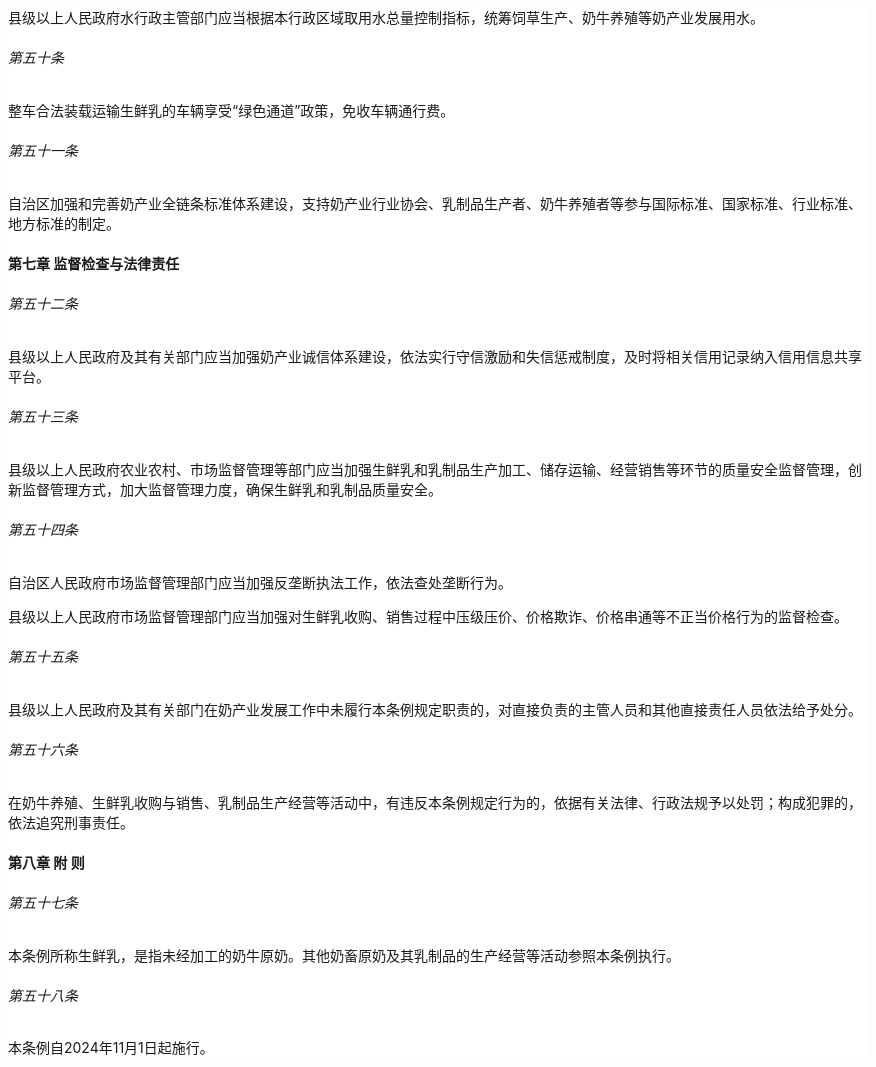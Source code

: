县级以上人民政府水行政主管部门应当根据本行政区域取用水总量控制指标，统筹饲草生产、奶牛养殖等奶产业发展用水。

###### 第五十条

整车合法装载运输生鲜乳的车辆享受“绿色通道”政策，免收车辆通行费。

###### 第五十一条

自治区加强和完善奶产业全链条标准体系建设，支持奶产业行业协会、乳制品生产者、奶牛养殖者等参与国际标准、国家标准、行业标准、地方标准的制定。

#### 第七章 监督检查与法律责任

###### 第五十二条

县级以上人民政府及其有关部门应当加强奶产业诚信体系建设，依法实行守信激励和失信惩戒制度，及时将相关信用记录纳入信用信息共享平台。

###### 第五十三条

县级以上人民政府农业农村、市场监督管理等部门应当加强生鲜乳和乳制品生产加工、储存运输、经营销售等环节的质量安全监督管理，创新监督管理方式，加大监督管理力度，确保生鲜乳和乳制品质量安全。

###### 第五十四条

自治区人民政府市场监督管理部门应当加强反垄断执法工作，依法查处垄断行为。

县级以上人民政府市场监督管理部门应当加强对生鲜乳收购、销售过程中压级压价、价格欺诈、价格串通等不正当价格行为的监督检查。

###### 第五十五条

县级以上人民政府及其有关部门在奶产业发展工作中未履行本条例规定职责的，对直接负责的主管人员和其他直接责任人员依法给予处分。

###### 第五十六条

在奶牛养殖、生鲜乳收购与销售、乳制品生产经营等活动中，有违反本条例规定行为的，依据有关法律、行政法规予以处罚；构成犯罪的，依法追究刑事责任。

#### 第八章 附 则

###### 第五十七条

本条例所称生鲜乳，是指未经加工的奶牛原奶。其他奶畜原奶及其乳制品的生产经营等活动参照本条例执行。

###### 第五十八条

本条例自2024年11月1日起施行。
